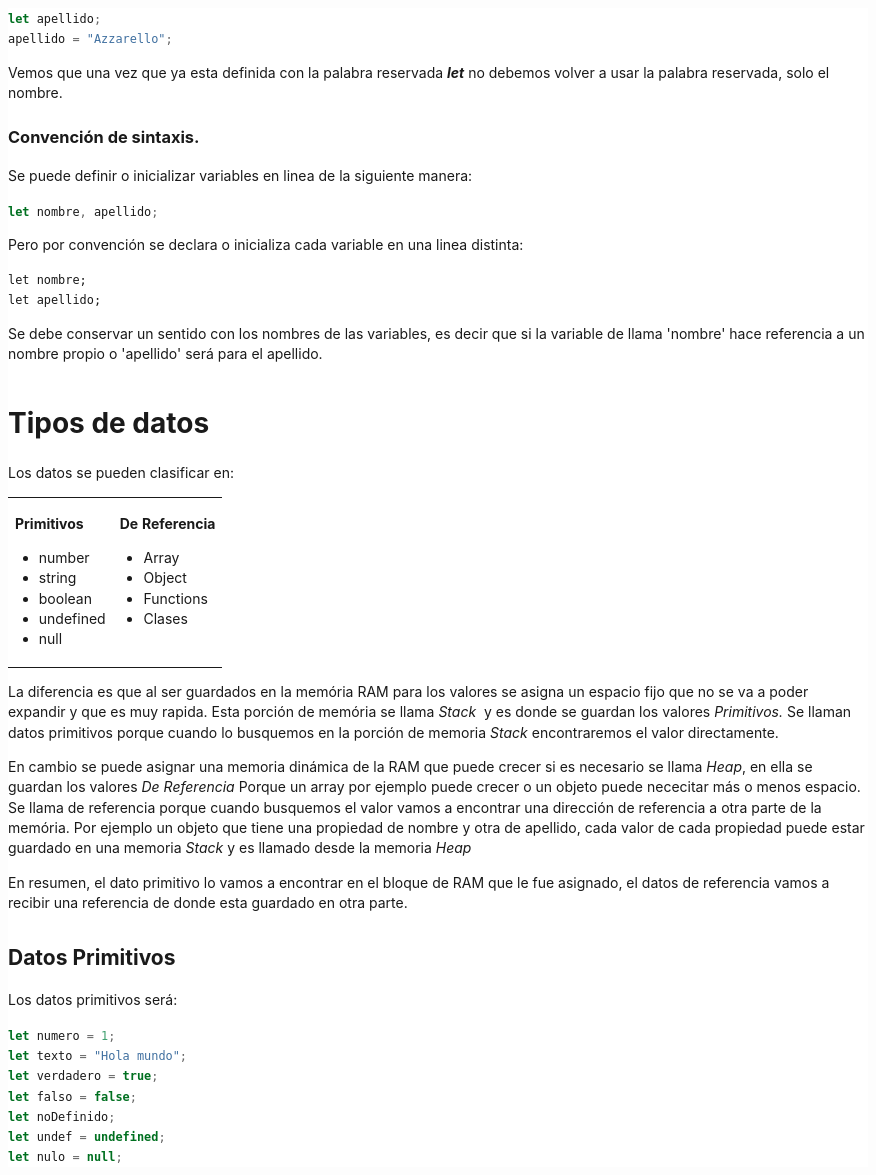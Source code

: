 ```javascript
let apellido;
apellido = "Azzarello";
```

Vemos que una vez que ya esta definida con la palabra reservada _**let**_ no debemos volver a usar la palabra reservada, solo el nombre.

### Convención de sintaxis.

Se puede definir o inicializar variables en linea de la siguiente manera:

```javascript
let nombre, apellido;
```

Pero por convención se declara o inicializa cada variable en una linea distinta:

```
let nombre;
let apellido;
```

Se debe conservar un sentido con los nombres de las variables, es decir que si la variable de llama 'nombre' hace referencia a un nombre propio o 'apellido' será para el apellido.

# Tipos de datos

Los datos se pueden clasificar en:

<table><tbody><tr><td><p><strong>Primitivos</strong></p><ul><li>number</li><li>string</li><li>boolean</li><li>undefined</li><li>null</li></ul></td><td><p><strong>De Referencia</strong></p><ul><li>Array</li><li>Object</li><li>Functions</li><li>Clases</li></ul></td></tr></tbody></table>

La diferencia es que al ser guardados en la memória RAM para los valores se asigna un espacio fijo que no se va a poder expandir y que es muy rapida. Esta porción de memória se llama _Stack_  y es donde se guardan los valores _Primitivos._ Se llaman datos primitivos porque cuando lo busquemos en la porción de memoria _Stack_ encontraremos el valor directamente.

En cambio se puede asignar una memoria dinámica de la RAM que puede crecer si es necesario se llama _Heap_, en ella se guardan los valores _De Referencia_ Porque un array por ejemplo puede crecer o un objeto puede nececitar más o menos espacio. Se llama de referencia porque cuando busquemos el valor vamos a encontrar una dirección de referencia a otra parte de la memória. Por ejemplo un objeto que tiene una propiedad de nombre y otra de apellido, cada valor de cada propiedad puede estar guardado en una memoria _Stack_ y es llamado desde la memoria _Heap_

En resumen, el dato primitivo lo vamos a encontrar en el bloque de RAM que le fue asignado, el datos de referencia vamos a recibir una referencia de donde esta guardado en otra parte.

## Datos Primitivos

Los datos primitivos será:

```javascript
let numero = 1;
let texto = "Hola mundo";
let verdadero = true;
let falso = false;
let noDefinido;
let undef = undefined;
let nulo = null;
```
